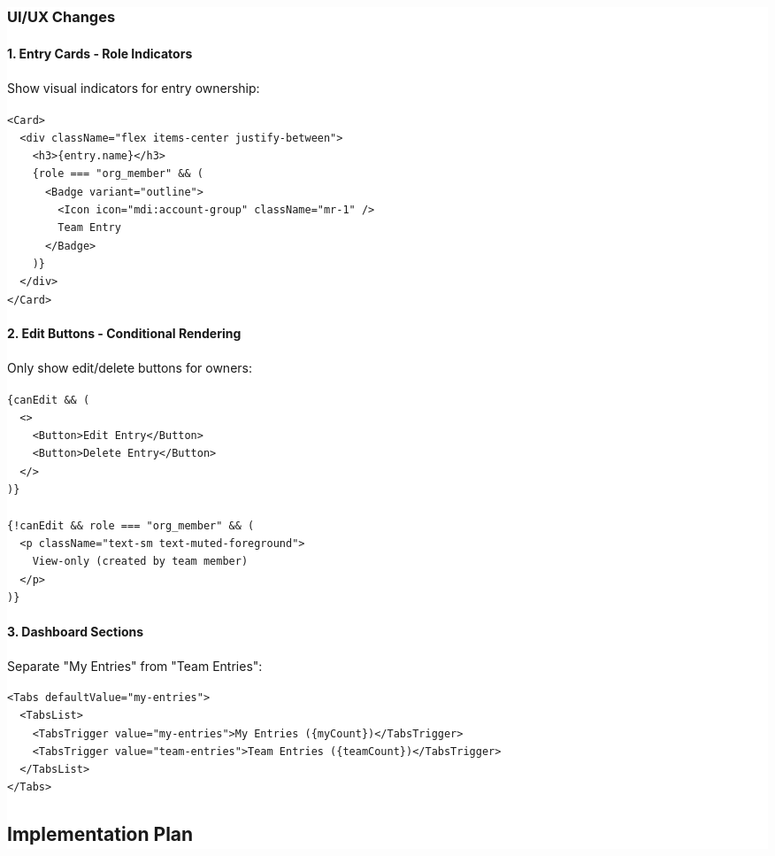 ### UI/UX Changes

#### 1. Entry Cards - Role Indicators

Show visual indicators for entry ownership:

```tsx
<Card>
  <div className="flex items-center justify-between">
    <h3>{entry.name}</h3>
    {role === "org_member" && (
      <Badge variant="outline">
        <Icon icon="mdi:account-group" className="mr-1" />
        Team Entry
      </Badge>
    )}
  </div>
</Card>
```

#### 2. Edit Buttons - Conditional Rendering

Only show edit/delete buttons for owners:

```tsx
{canEdit && (
  <>
    <Button>Edit Entry</Button>
    <Button>Delete Entry</Button>
  </>
)}

{!canEdit && role === "org_member" && (
  <p className="text-sm text-muted-foreground">
    View-only (created by team member)
  </p>
)}
```

#### 3. Dashboard Sections

Separate "My Entries" from "Team Entries":

```tsx
<Tabs defaultValue="my-entries">
  <TabsList>
    <TabsTrigger value="my-entries">My Entries ({myCount})</TabsTrigger>
    <TabsTrigger value="team-entries">Team Entries ({teamCount})</TabsTrigger>
  </TabsList>
</Tabs>
```

## Implementation Plan

